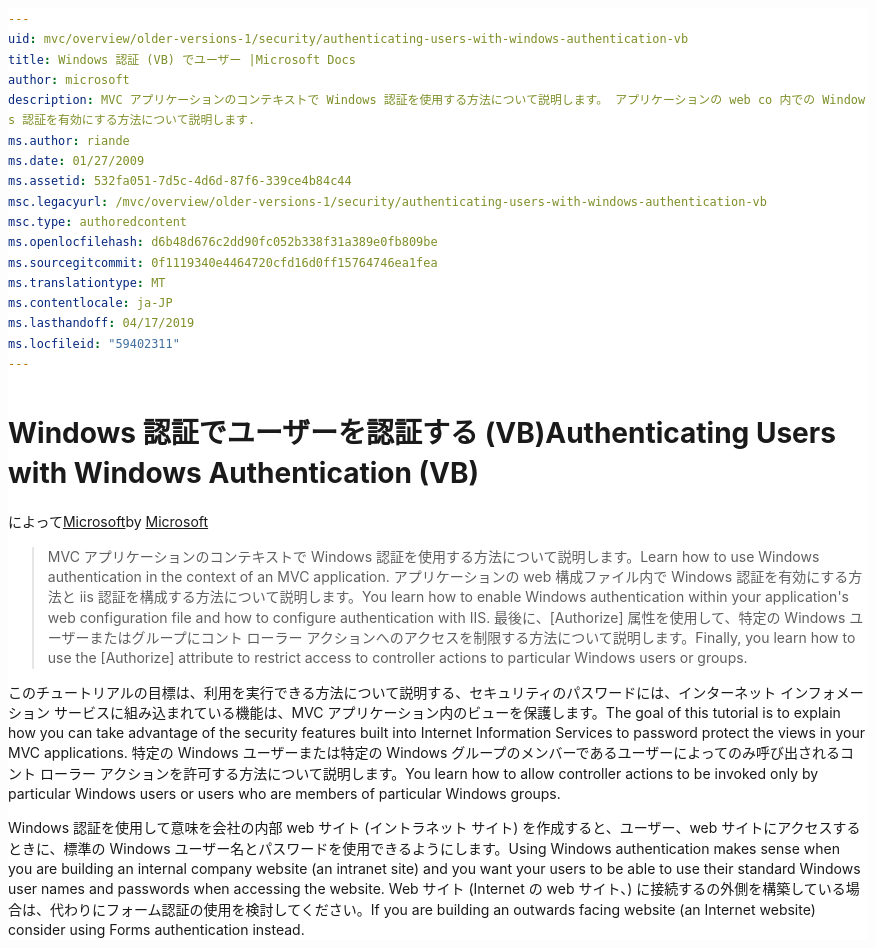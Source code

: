 ```yaml
---
uid: mvc/overview/older-versions-1/security/authenticating-users-with-windows-authentication-vb
title: Windows 認証 (VB) でユーザー |Microsoft Docs
author: microsoft
description: MVC アプリケーションのコンテキストで Windows 認証を使用する方法について説明します。 アプリケーションの web co 内での Windows 認証を有効にする方法について説明します.
ms.author: riande
ms.date: 01/27/2009
ms.assetid: 532fa051-7d5c-4d6d-87f6-339ce4b84c44
msc.legacyurl: /mvc/overview/older-versions-1/security/authenticating-users-with-windows-authentication-vb
msc.type: authoredcontent
ms.openlocfilehash: d6b48d676c2dd90fc052b338f31a389e0fb809be
ms.sourcegitcommit: 0f1119340e4464720cfd16d0ff15764746ea1fea
ms.translationtype: MT
ms.contentlocale: ja-JP
ms.lasthandoff: 04/17/2019
ms.locfileid: "59402311"
---
```

# <a name="authenticating-users-with-windows-authentication-vb"></a><span data-ttu-id="0a6a4-104">Windows 認証でユーザーを認証する (VB)</span><span class="sxs-lookup"><span data-stu-id="0a6a4-104">Authenticating Users with Windows Authentication (VB)</span></span>

<span data-ttu-id="0a6a4-105">によって[Microsoft](https://github.com/microsoft)</span><span class="sxs-lookup"><span data-stu-id="0a6a4-105">by [Microsoft](https://github.com/microsoft)</span></span>

> <span data-ttu-id="0a6a4-106">MVC アプリケーションのコンテキストで Windows 認証を使用する方法について説明します。</span><span class="sxs-lookup"><span data-stu-id="0a6a4-106">Learn how to use Windows authentication in the context of an MVC application.</span></span> <span data-ttu-id="0a6a4-107">アプリケーションの web 構成ファイル内で Windows 認証を有効にする方法と iis 認証を構成する方法について説明します。</span><span class="sxs-lookup"><span data-stu-id="0a6a4-107">You learn how to enable Windows authentication within your application's web configuration file and how to configure authentication with IIS.</span></span> <span data-ttu-id="0a6a4-108">最後に、[Authorize] 属性を使用して、特定の Windows ユーザーまたはグループにコント ローラー アクションへのアクセスを制限する方法について説明します。</span><span class="sxs-lookup"><span data-stu-id="0a6a4-108">Finally, you learn how to use the [Authorize] attribute to restrict access to controller actions to particular Windows users or groups.</span></span>


<span data-ttu-id="0a6a4-109">このチュートリアルの目標は、利用を実行できる方法について説明する、セキュリティのパスワードには、インターネット インフォメーション サービスに組み込まれている機能は、MVC アプリケーション内のビューを保護します。</span><span class="sxs-lookup"><span data-stu-id="0a6a4-109">The goal of this tutorial is to explain how you can take advantage of the security features built into Internet Information Services to password protect the views in your MVC applications.</span></span> <span data-ttu-id="0a6a4-110">特定の Windows ユーザーまたは特定の Windows グループのメンバーであるユーザーによってのみ呼び出されるコント ローラー アクションを許可する方法について説明します。</span><span class="sxs-lookup"><span data-stu-id="0a6a4-110">You learn how to allow controller actions to be invoked only by particular Windows users or users who are members of particular Windows groups.</span></span>

<span data-ttu-id="0a6a4-111">Windows 認証を使用して意味を会社の内部 web サイト (イントラネット サイト) を作成すると、ユーザー、web サイトにアクセスするときに、標準の Windows ユーザー名とパスワードを使用できるようにします。</span><span class="sxs-lookup"><span data-stu-id="0a6a4-111">Using Windows authentication makes sense when you are building an internal company website (an intranet site) and you want your users to be able to use their standard Windows user names and passwords when accessing the website.</span></span> <span data-ttu-id="0a6a4-112">Web サイト (Internet の web サイト、) に接続するの外側を構築している場合は、代わりにフォーム認証の使用を検討してください。</span><span class="sxs-lookup"><span data-stu-id="0a6a4-112">If you are building an outwards facing website (an Internet website) consider using Forms authentication instead.</span></span>
